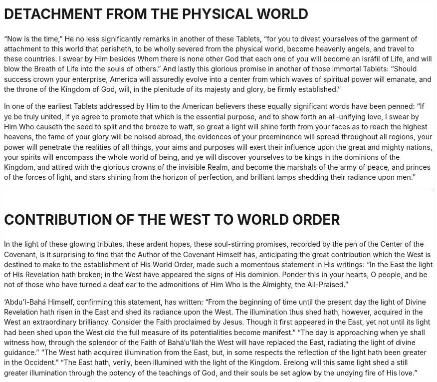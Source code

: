 
# DETACHMENT FROM THE PHYSICAL WORLD

“Now is the time,” He no less significantly remarks in another of these Tablets, “for you to divest yourselves of the garment of attachment to this world that perisheth, to be wholly severed from the physical world, become heavenly angels, and travel to these countries. I swear by Him besides Whom there is none other God that each one of you will become an Isráfíl of Life, and will blow the Breath of Life into the souls of others.” And lastly this glorious promise in another of those immortal Tablets: “Should success crown your enterprise, America will assuredly evolve into a center from which waves of spiritual power will emanate, and the throne of the Kingdom of God, will, in the plenitude of its majesty and glory, be firmly established.”

In one of the earliest Tablets addressed by Him to the American believers these equally significant words have been penned: “If ye be truly united, if ye agree to promote that which is the essential purpose, and to show forth an all-unifying love, I swear by Him Who causeth the seed to split and the breeze to waft, so great a light will shine forth from your faces as to reach the highest heavens, the fame of your glory will be noised abroad, the evidences of your preeminence will spread throughout all regions, your power will penetrate the realities of all things, your aims and purposes will exert their influence upon the great and mighty nations, your spirits will encompass the whole world of being, and ye will discover yourselves to be kings in the dominions of the Kingdom, and attired with the glorious crowns of the invisible Realm, and become the marshals of the army of peace, and princes of the forces of light, and stars shining from the horizon of perfection, and brilliant lamps shedding their radiance upon men.”

---

# CONTRIBUTION OF THE WEST TO WORLD ORDER

In the light of these glowing tributes, these ardent hopes, these soul-stirring promises, recorded by the pen of the Center of the Covenant, is it surprising to find that the Author of the Covenant Himself has, anticipating the great contribution which the West is destined to make to the establishment of His World Order, made such a momentous statement in His writings: “In the East the light of His Revelation hath broken; in the West have appeared the signs of His dominion. Ponder this in your hearts, O people, and be not of those who have turned a deaf ear to the admonitions of Him Who is the Almighty, the All-Praised.”

‘Abdu’l-Bahá Himself, confirming this statement, has written: “From the beginning of time until the present day the light of Divine Revelation hath risen in the East and shed its radiance upon the West. The illumination thus shed hath, however, acquired in the West an extraordinary brilliancy. Consider the Faith proclaimed by Jesus. Though it first appeared in the East, yet not until its light had been shed upon the West did the full measure of its potentialities become manifest.” “The day is approaching when ye shall witness how, through the splendor of the Faith of Bahá’u’lláh the West will have replaced the East, radiating the light of divine guidance.” “The West hath acquired illumination from the East, but, in some respects the reflection of the light hath been greater in the Occident.” “The East hath, verily, been illumined with the light of the Kingdom. Erelong will this same light shed a still greater illumination through the potency of the teachings of God, and their souls be set aglow by the undying fire of His love.”
